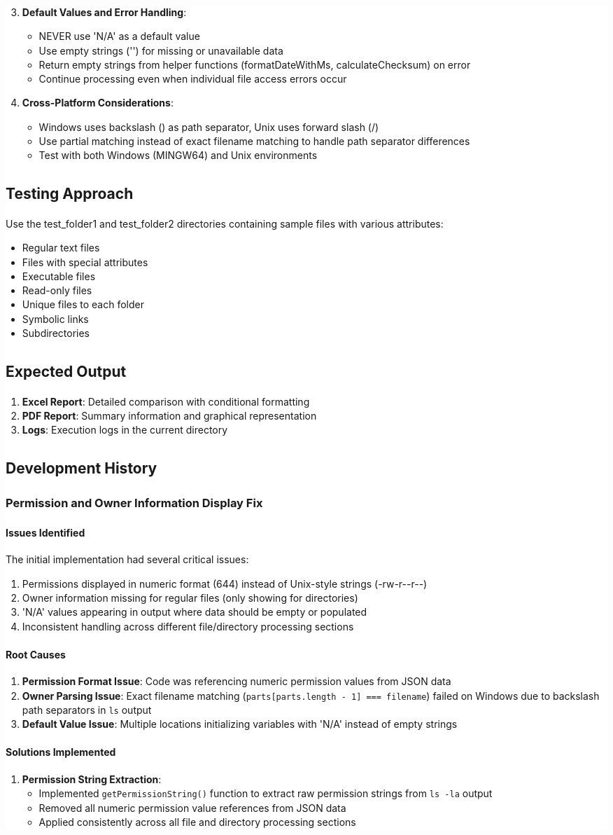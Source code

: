 3. **Default Values and Error Handling**:
   - NEVER use 'N/A' as a default value
   - Use empty strings ('') for missing or unavailable data
   - Return empty strings from helper functions (formatDateWithMs, calculateChecksum) on error
   - Continue processing even when individual file access errors occur

4. **Cross-Platform Considerations**:
   - Windows uses backslash (\) as path separator, Unix uses forward slash (/)
   - Use partial matching instead of exact filename matching to handle path separator differences
   - Test with both Windows (MINGW64) and Unix environments

## Testing Approach

Use the test_folder1 and test_folder2 directories containing sample files with various attributes:
- Regular text files
- Files with special attributes
- Executable files
- Read-only files
- Unique files to each folder
- Symbolic links
- Subdirectories

## Expected Output

1. **Excel Report**: Detailed comparison with conditional formatting
2. **PDF Report**: Summary information and graphical representation
3. **Logs**: Execution logs in the current directory

## Development History

### Permission and Owner Information Display Fix

#### Issues Identified
The initial implementation had several critical issues:
1. Permissions displayed in numeric format (644) instead of Unix-style strings (-rw-r--r--)
2. Owner information missing for regular files (only showing for directories)
3. 'N/A' values appearing in output where data should be empty or populated
4. Inconsistent handling across different file/directory processing sections

#### Root Causes
1. **Permission Format Issue**: Code was referencing numeric permission values from JSON data
2. **Owner Parsing Issue**: Exact filename matching (`parts[parts.length - 1] === filename`) failed on Windows due to backslash path separators in `ls` output
3. **Default Value Issue**: Multiple locations initializing variables with 'N/A' instead of empty strings

#### Solutions Implemented

1. **Permission String Extraction**:
   - Implemented `getPermissionString()` function to extract raw permission strings from `ls -la` output
   - Removed all numeric permission value references from JSON data
   - Applied consistently across all file and directory processing sections
